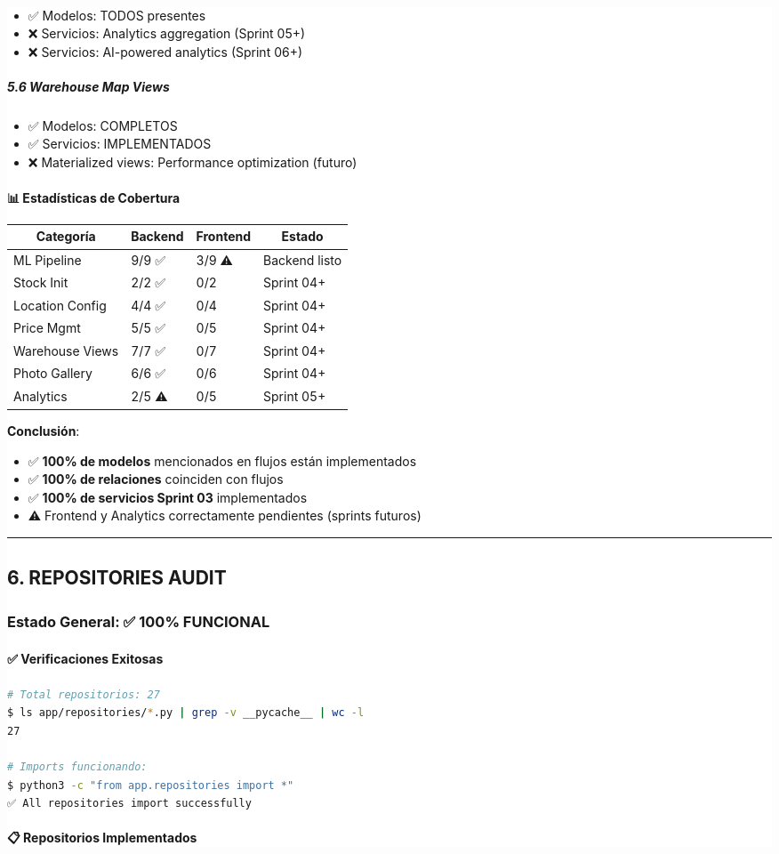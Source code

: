 - ✅ Modelos: TODOS presentes
- ❌ Servicios: Analytics aggregation (Sprint 05+)
- ❌ Servicios: AI-powered analytics (Sprint 06+)

##### 5.6 Warehouse Map Views

- ✅ Modelos: COMPLETOS
- ✅ Servicios: IMPLEMENTADOS
- ❌ Materialized views: Performance optimization (futuro)

#### 📊 Estadísticas de Cobertura

| Categoría       | Backend | Frontend | Estado        |
|-----------------|---------|----------|---------------|
| ML Pipeline     | 9/9 ✅   | 3/9 ⚠️   | Backend listo |
| Stock Init      | 2/2 ✅   | 0/2      | Sprint 04+    |
| Location Config | 4/4 ✅   | 0/4      | Sprint 04+    |
| Price Mgmt      | 5/5 ✅   | 0/5      | Sprint 04+    |
| Warehouse Views | 7/7 ✅   | 0/7      | Sprint 04+    |
| Photo Gallery   | 6/6 ✅   | 0/6      | Sprint 04+    |
| Analytics       | 2/5 ⚠️  | 0/5      | Sprint 05+    |

**Conclusión**:

- ✅ **100% de modelos** mencionados en flujos están implementados
- ✅ **100% de relaciones** coinciden con flujos
- ✅ **100% de servicios Sprint 03** implementados
- ⚠️ Frontend y Analytics correctamente pendientes (sprints futuros)

---

## 6. REPOSITORIES AUDIT

### Estado General: ✅ 100% FUNCIONAL

#### ✅ Verificaciones Exitosas

```bash
# Total repositorios: 27
$ ls app/repositories/*.py | grep -v __pycache__ | wc -l
27

# Imports funcionando:
$ python3 -c "from app.repositories import *"
✅ All repositories import successfully
```

#### 📋 Repositorios Implementados
